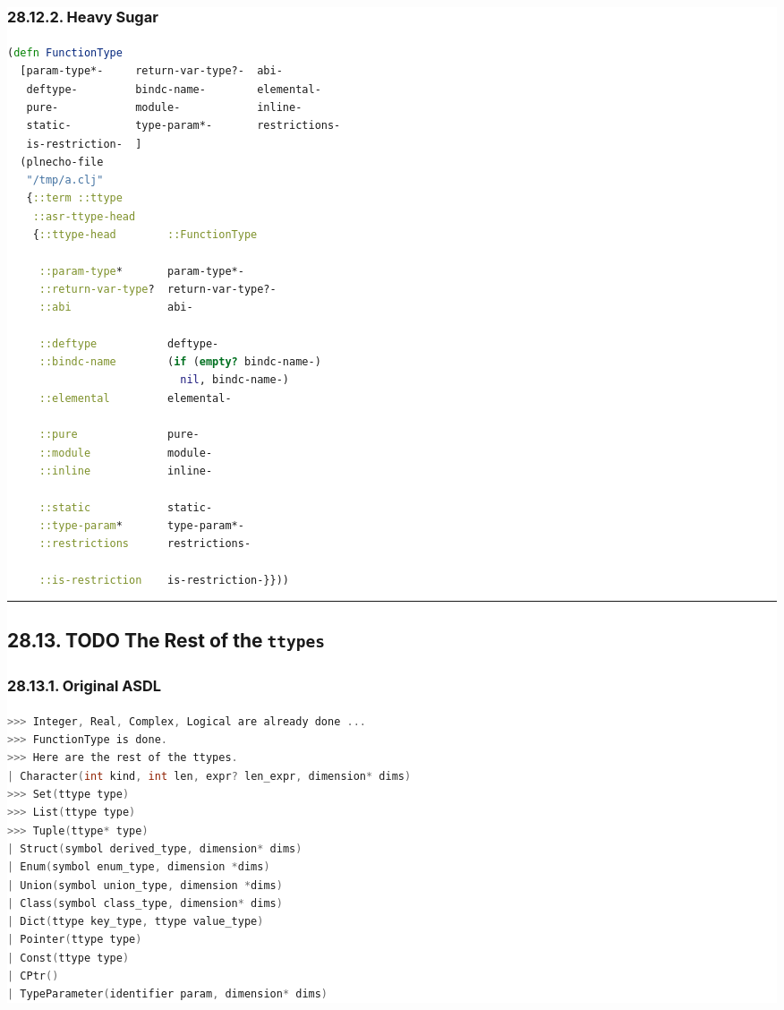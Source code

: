 ### 28.12.2. Heavy Sugar


```clojure
(defn FunctionType
  [param-type*-     return-var-type?-  abi-
   deftype-         bindc-name-        elemental-
   pure-            module-            inline-
   static-          type-param*-       restrictions-
   is-restriction-  ]
  (plnecho-file
   "/tmp/a.clj"
   {::term ::ttype
    ::asr-ttype-head
    {::ttype-head        ::FunctionType

     ::param-type*       param-type*-
     ::return-var-type?  return-var-type?-
     ::abi               abi-

     ::deftype           deftype-
     ::bindc-name        (if (empty? bindc-name-)
                           nil, bindc-name-)
     ::elemental         elemental-

     ::pure              pure-
     ::module            module-
     ::inline            inline-

     ::static            static-
     ::type-param*       type-param*-
     ::restrictions      restrictions-

     ::is-restriction    is-restriction-}}))
```
----------------------------------------------------------------
## 28.13. TODO The Rest of the `ttypes`


### 28.13.1. Original ASDL

```c
>>> Integer, Real, Complex, Logical are already done ...
>>> FunctionType is done.
>>> Here are the rest of the ttypes.
| Character(int kind, int len, expr? len_expr, dimension* dims)
>>> Set(ttype type)
>>> List(ttype type)
>>> Tuple(ttype* type)
| Struct(symbol derived_type, dimension* dims)
| Enum(symbol enum_type, dimension *dims)
| Union(symbol union_type, dimension *dims)
| Class(symbol class_type, dimension* dims)
| Dict(ttype key_type, ttype value_type)
| Pointer(ttype type)
| Const(ttype type)
| CPtr()
| TypeParameter(identifier param, dimension* dims)
```
